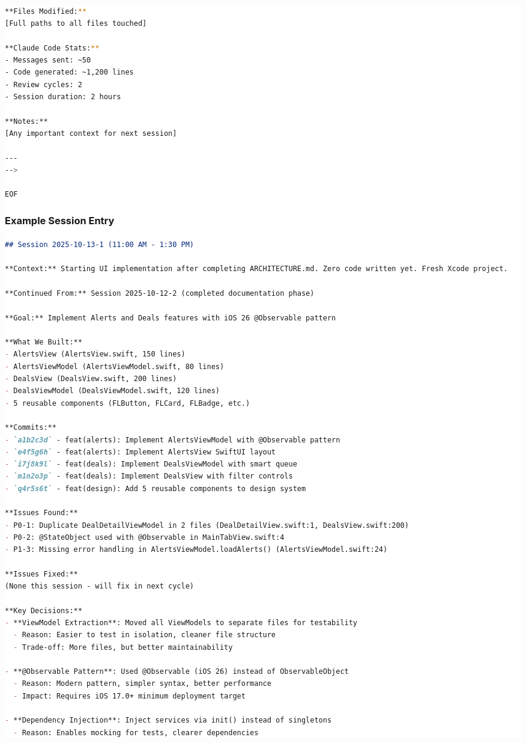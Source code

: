 ```bash
**Files Modified:**
[Full paths to all files touched]

**Claude Code Stats:**
- Messages sent: ~50
- Code generated: ~1,200 lines
- Review cycles: 2
- Session duration: 2 hours

**Notes:**
[Any important context for next session]

---
-->

EOF
```

### Example Session Entry

```markdown
## Session 2025-10-13-1 (11:00 AM - 1:30 PM)

**Context:** Starting UI implementation after completing ARCHITECTURE.md. Zero code written yet. Fresh Xcode project.

**Continued From:** Session 2025-10-12-2 (completed documentation phase)

**Goal:** Implement Alerts and Deals features with iOS 26 @Observable pattern

**What We Built:**
- AlertsView (AlertsView.swift, 150 lines)
- AlertsViewModel (AlertsViewModel.swift, 80 lines)
- DealsView (DealsView.swift, 200 lines)
- DealsViewModel (DealsViewModel.swift, 120 lines)
- 5 reusable components (FLButton, FLCard, FLBadge, etc.)

**Commits:**
- `a1b2c3d` - feat(alerts): Implement AlertsViewModel with @Observable pattern
- `e4f5g6h` - feat(alerts): Implement AlertsView SwiftUI layout
- `i7j8k9l` - feat(deals): Implement DealsViewModel with smart queue
- `m1n2o3p` - feat(deals): Implement DealsView with filter controls
- `q4r5s6t` - feat(design): Add 5 reusable components to design system

**Issues Found:**
- P0-1: Duplicate DealDetailViewModel in 2 files (DealDetailView.swift:1, DealsView.swift:200)
- P0-2: @StateObject used with @Observable in MainTabView.swift:4
- P1-3: Missing error handling in AlertsViewModel.loadAlerts() (AlertsViewModel.swift:24)

**Issues Fixed:**
(None this session - will fix in next cycle)

**Key Decisions:**
- **ViewModel Extraction**: Moved all ViewModels to separate files for testability
  - Reason: Easier to test in isolation, cleaner file structure
  - Trade-off: More files, but better maintainability

- **@Observable Pattern**: Used @Observable (iOS 26) instead of ObservableObject
  - Reason: Modern pattern, simpler syntax, better performance
  - Impact: Requires iOS 17.0+ minimum deployment target

- **Dependency Injection**: Inject services via init() instead of singletons
  - Reason: Enables mocking for tests, clearer dependencies
```